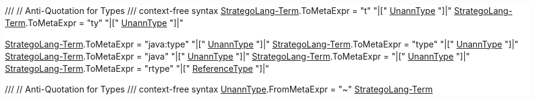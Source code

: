<span class="layout">///</span>
<span class="layout">// Anti-Quotation for Types</span>
<span class="layout">///</span>
<span class="keyword">context-free syntax</span>
  <a href="#StrategoLang-Term_2172_2189" id="StrategoLang-Term_2308_2325" title="Referenced at line 62, 63, 82, 83, 85, 86, 163, 164, 165, 166, 168, 169, 171, 172, 175, 176, 204, 205, 206, 225, 226, 237, 238, 239, 255, 256">StrategoLang-Term</a>.<span class="cons_Constructor"><span id="ToMetaExpr_2326_2336" title="Not referenced locally, nor via imports">ToMetaExpr</span></span> =         <span class="cons_Lit">"t"</span> <span class="cons_Lit">"|["</span> <a href="#UnannType_2825_2834" id="UnannType_2356_2365" title="Defined at line 82, 83, 92">UnannType</a> <span class="cons_Lit">"]|"</span>
  <a href="#StrategoLang-Term_2172_2189" id="StrategoLang-Term_2373_2390" title="Referenced at line 62, 63, 82, 83, 85, 86, 163, 164, 165, 166, 168, 169, 171, 172, 175, 176, 204, 205, 206, 225, 226, 237, 238, 239, 255, 256">StrategoLang-Term</a>.<span class="cons_Constructor"><span id="ToMetaExpr_2391_2401" title="Not referenced locally, nor via imports">ToMetaExpr</span></span> =        <span class="cons_Lit">"ty"</span> <span class="cons_Lit">"|["</span> <a href="#UnannType_2825_2834" id="UnannType_2421_2430" title="Defined at line 82, 83, 92">UnannType</a> <span class="cons_Lit">"]|"</span>

  <a href="#StrategoLang-Term_2172_2189" id="StrategoLang-Term_2439_2456" title="Referenced at line 62, 63, 82, 83, 85, 86, 163, 164, 165, 166, 168, 169, 171, 172, 175, 176, 204, 205, 206, 225, 226, 237, 238, 239, 255, 256">StrategoLang-Term</a>.<span class="cons_Constructor"><span id="ToMetaExpr_2457_2467" title="Not referenced locally, nor via imports">ToMetaExpr</span></span> = <span class="cons_Lit">"java:type"</span> <span class="cons_Lit">"|["</span> <a href="#UnannType_2825_2834" id="UnannType_2487_2496" title="Defined at line 82, 83, 92">UnannType</a> <span class="cons_Lit">"]|"</span>
  <a href="#StrategoLang-Term_2172_2189" id="StrategoLang-Term_2504_2521" title="Referenced at line 62, 63, 82, 83, 85, 86, 163, 164, 165, 166, 168, 169, 171, 172, 175, 176, 204, 205, 206, 225, 226, 237, 238, 239, 255, 256">StrategoLang-Term</a>.<span class="cons_Constructor"><span id="ToMetaExpr_2522_2532" title="Not referenced locally, nor via imports">ToMetaExpr</span></span> =      <span class="cons_Lit">"type"</span> <span class="cons_Lit">"|["</span> <a href="#UnannType_2825_2834" id="UnannType_2552_2561" title="Defined at line 82, 83, 92">UnannType</a> <span class="cons_Lit">"]|"</span>
  <a href="#StrategoLang-Term_2172_2189" id="StrategoLang-Term_2569_2586" title="Referenced at line 62, 63, 82, 83, 85, 86, 163, 164, 165, 166, 168, 169, 171, 172, 175, 176, 204, 205, 206, 225, 226, 237, 238, 239, 255, 256">StrategoLang-Term</a>.<span class="cons_Constructor"><span id="ToMetaExpr_2587_2597" title="Not referenced locally, nor via imports">ToMetaExpr</span></span> = <span class="cons_Lit">"java"</span>      <span class="cons_Lit">"|["</span> <a href="#UnannType_2825_2834" id="UnannType_2617_2626" title="Defined at line 82, 83, 92">UnannType</a> <span class="cons_Lit">"]|"</span>
  <a href="#StrategoLang-Term_2172_2189" id="StrategoLang-Term_2634_2651" title="Referenced at line 62, 63, 82, 83, 85, 86, 163, 164, 165, 166, 168, 169, 171, 172, 175, 176, 204, 205, 206, 225, 226, 237, 238, 239, 255, 256">StrategoLang-Term</a>.<span class="cons_Constructor"><span id="ToMetaExpr_2652_2662" title="Not referenced locally, nor via imports">ToMetaExpr</span></span> =             <span class="cons_Lit">"|["</span> <a href="#UnannType_2825_2834" id="UnannType_2682_2691" title="Defined at line 82, 83, 92">UnannType</a> <span class="cons_Lit">"]|"</span>
  <a href="#StrategoLang-Term_2172_2189" id="StrategoLang-Term_2699_2716" title="Referenced at line 62, 63, 82, 83, 85, 86, 163, 164, 165, 166, 168, 169, 171, 172, 175, 176, 204, 205, 206, 225, 226, 237, 238, 239, 255, 256">StrategoLang-Term</a>.<span class="cons_Constructor"><span id="ToMetaExpr_2717_2727" title="Not referenced locally, nor via imports">ToMetaExpr</span></span> =     <span class="cons_Lit">"rtype"</span> <span class="cons_Lit">"|["</span> <a href="#ReferenceType_2946_2959" id="ReferenceType_2747_2760" title="Defined at line 85, 86, 94">ReferenceType</a> <span class="cons_Lit">"]|"</span>

<span class="layout">///</span>
<span class="layout">// Anti-Quotation for Types</span>
<span class="layout">///</span>
<span class="keyword">context-free syntax</span>
  <a href="#UnannType_2356_2365" id="UnannType_2825_2834" title="Referenced at line 69, 70, 72, 73, 74, 75">UnannType</a>.<span class="cons_Constructor"><span id="FromMetaExpr_2835_2847" title="Not referenced locally, nor via imports">FromMetaExpr</span></span>     = <span class="cons_Lit">"~"</span>        <a href="#StrategoLang-Term_337_354" id="StrategoLang-Term_2865_2882" title="Defined at line 22, 23, 24, 25, 42, 43, 45, 46, 48, 49, 50, 51, 53, 54, 55, 56, 69, 70, 72, 73, 74, 75, 76, 136, 137, 138, 139, 141, 142, 144, 145, 146, 147, 149, 150, 153, 154, 156, 157, 194, 195, 196, 197, 198, 232">StrategoLang-Term</a>

[pdmosses/java-front/lang.java/syntax/Java_StrategoMix.sdf3]: https://github.com/pdmosses/java-front/blob/master/lang.java/syntax/Java_StrategoMix.sdf3 "The source file on GitHub"
